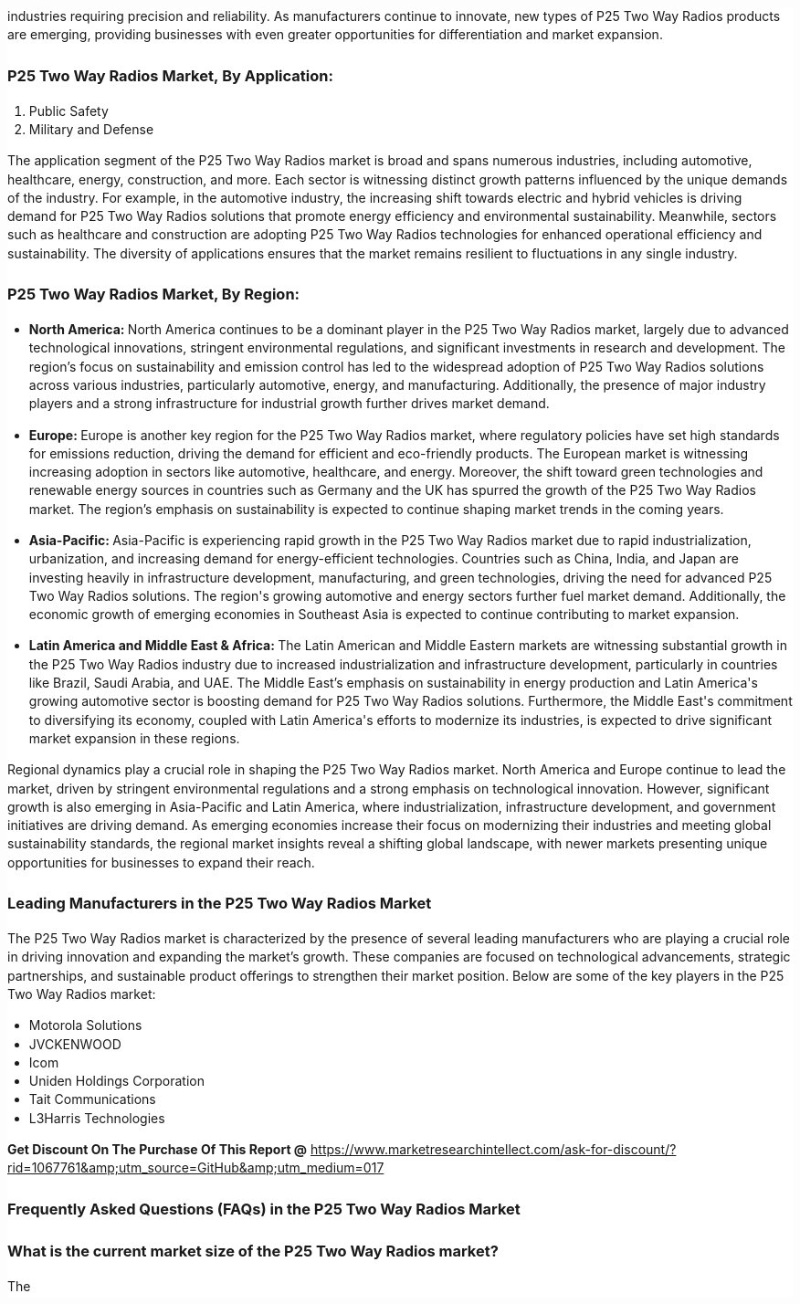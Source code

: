 industries requiring precision and reliability. As manufacturers continue to innovate, new types of P25 Two Way Radios products are emerging, providing businesses with even greater opportunities for differentiation and market expansion.</p><h3>P25 Two Way Radios Market,&nbsp;By Application:</h3><ol><li>Public Safety<li> Military and Defense</li></ol><p>The application segment of the P25 Two Way Radios market is broad and spans numerous industries, including automotive, healthcare, energy, construction, and more. Each sector is witnessing distinct growth patterns influenced by the unique demands of the industry. For example, in the automotive industry, the increasing shift towards electric and hybrid vehicles is driving demand for P25 Two Way Radios solutions that promote energy efficiency and environmental sustainability. Meanwhile, sectors such as healthcare and construction are adopting P25 Two Way Radios technologies for enhanced operational efficiency and sustainability. The diversity of applications ensures that the market remains resilient to fluctuations in any single industry.</p><h3>P25 Two Way Radios Market, By Region:</h3><ul><li><p><strong>North America:&nbsp;</strong>North America continues to be a dominant player in the P25 Two Way Radios market, largely due to advanced technological innovations, stringent environmental regulations, and significant investments in research and development. The region&rsquo;s focus on sustainability and emission control has led to the widespread adoption of P25 Two Way Radios solutions across various industries, particularly automotive, energy, and manufacturing. Additionally, the presence of major industry players and a strong infrastructure for industrial growth further drives market demand.</p></li><li><p><strong><strong>Europe:&nbsp;</strong></strong>Europe is another key region for the P25 Two Way Radios market, where regulatory policies have set high standards for emissions reduction, driving the demand for efficient and eco-friendly products. The European market is witnessing increasing adoption in sectors like automotive, healthcare, and energy. Moreover, the shift toward green technologies and renewable energy sources in countries such as Germany and the UK has spurred the growth of the P25 Two Way Radios market. The region&rsquo;s emphasis on sustainability is expected to continue shaping market trends in the coming years.</p></li><li><p><strong><strong>Asia-Pacific:&nbsp;</strong></strong>Asia-Pacific is experiencing rapid growth in the P25 Two Way Radios market due to rapid industrialization, urbanization, and increasing demand for energy-efficient technologies. Countries such as China, India, and Japan are investing heavily in infrastructure development, manufacturing, and green technologies, driving the need for advanced P25 Two Way Radios solutions. The region's growing automotive and energy sectors further fuel market demand. Additionally, the economic growth of emerging economies in Southeast Asia is expected to continue contributing to market expansion.</p></li><li><p><strong><strong>Latin America and Middle East &amp; Africa:&nbsp;</strong></strong>The Latin American and Middle Eastern markets are witnessing substantial growth in the P25 Two Way Radios industry due to increased industrialization and infrastructure development, particularly in countries like Brazil, Saudi Arabia, and UAE. The Middle East&rsquo;s emphasis on sustainability in energy production and Latin America's growing automotive sector is boosting demand for P25 Two Way Radios solutions. Furthermore, the Middle East's commitment to diversifying its economy, coupled with Latin America's efforts to modernize its industries, is expected to drive significant market expansion in these regions.</p></li></ul><p>Regional dynamics play a crucial role in shaping the P25 Two Way Radios market. North America and Europe continue to lead the market, driven by stringent environmental regulations and a strong emphasis on technological innovation. However, significant growth is also emerging in Asia-Pacific and Latin America, where industrialization, infrastructure development, and government initiatives are driving demand. As emerging economies increase their focus on modernizing their industries and meeting global sustainability standards, the regional market insights reveal a shifting global landscape, with newer markets presenting unique opportunities for businesses to expand their reach.</p><h3><strong>Leading Manufacturers in the P25 Two Way Radios Market</strong></h3><p>The P25 Two Way Radios market is characterized by the presence of several leading manufacturers who are playing a crucial role in driving innovation and expanding the market&rsquo;s growth. These companies are focused on technological advancements, strategic partnerships, and sustainable product offerings to strengthen their market position. Below are some of the key players in the P25 Two Way Radios market:</p></div><div class="article-main__content" data-test-id="publishing-text-block"><ul><li><span class="">Motorola Solutions<li>JVCKENWOOD<li>Icom<li>Uniden Holdings Corporation<li>Tait Communications<li>L3Harris Technologies</span></li></ul></div><div class="article-main__content" data-test-id="publishing-text-block"><p><span class="font-[700]"><strong>Get Discount On The Purchase Of This Report @</strong> <a href="https://www.marketresearchintellect.com/ask-for-discount/?rid=1067761&amp;utm_source=GitHub&amp;utm_medium=017" data-fr-linked="true">https://www.marketresearchintellect.com/ask-for-discount/?rid=1067761&amp;utm_source=GitHub&amp;utm_medium=017</a></span></p></div><div class="article-main__content" data-test-id="publishing-text-block"><h3><strong>Frequently Asked Questions (FAQs) in the P25 Two Way Radios Market</strong></h3><h3><strong>What is the current market size of the P25 Two Way Radios market?</strong></h3><p>The